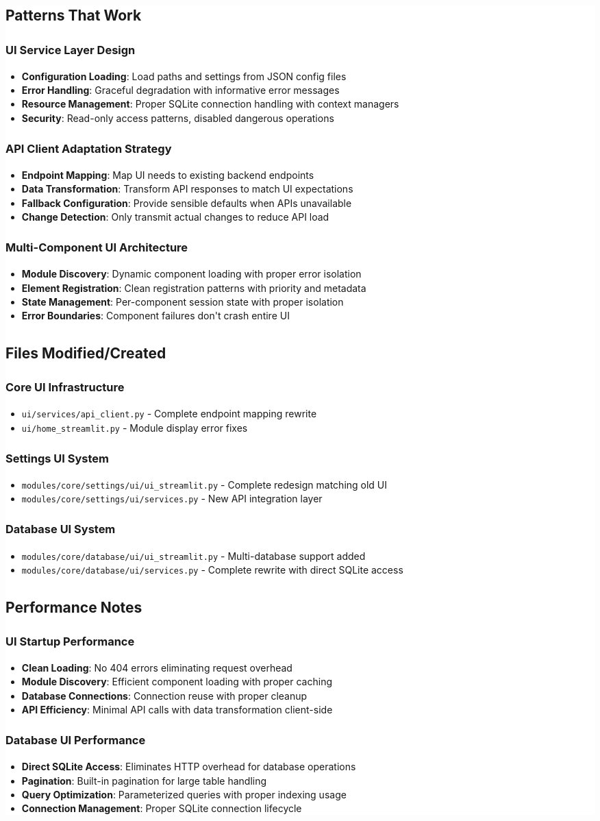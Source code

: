 ## Patterns That Work

### UI Service Layer Design
- **Configuration Loading**: Load paths and settings from JSON config files
- **Error Handling**: Graceful degradation with informative error messages
- **Resource Management**: Proper SQLite connection handling with context managers
- **Security**: Read-only access patterns, disabled dangerous operations

### API Client Adaptation Strategy
- **Endpoint Mapping**: Map UI needs to existing backend endpoints
- **Data Transformation**: Transform API responses to match UI expectations
- **Fallback Configuration**: Provide sensible defaults when APIs unavailable
- **Change Detection**: Only transmit actual changes to reduce API load

### Multi-Component UI Architecture  
- **Module Discovery**: Dynamic component loading with proper error isolation
- **Element Registration**: Clean registration patterns with priority and metadata
- **State Management**: Per-component session state with proper isolation
- **Error Boundaries**: Component failures don't crash entire UI

## Files Modified/Created

### Core UI Infrastructure
- `ui/services/api_client.py` - Complete endpoint mapping rewrite
- `ui/home_streamlit.py` - Module display error fixes

### Settings UI System  
- `modules/core/settings/ui/ui_streamlit.py` - Complete redesign matching old UI
- `modules/core/settings/ui/services.py` - New API integration layer

### Database UI System
- `modules/core/database/ui/ui_streamlit.py` - Multi-database support added
- `modules/core/database/ui/services.py` - Complete rewrite with direct SQLite access

## Performance Notes

### UI Startup Performance
- **Clean Loading**: No 404 errors eliminating request overhead
- **Module Discovery**: Efficient component loading with proper caching
- **Database Connections**: Connection reuse with proper cleanup
- **API Efficiency**: Minimal API calls with data transformation client-side

### Database UI Performance
- **Direct SQLite Access**: Eliminates HTTP overhead for database operations
- **Pagination**: Built-in pagination for large table handling
- **Query Optimization**: Parameterized queries with proper indexing usage
- **Connection Management**: Proper SQLite connection lifecycle
